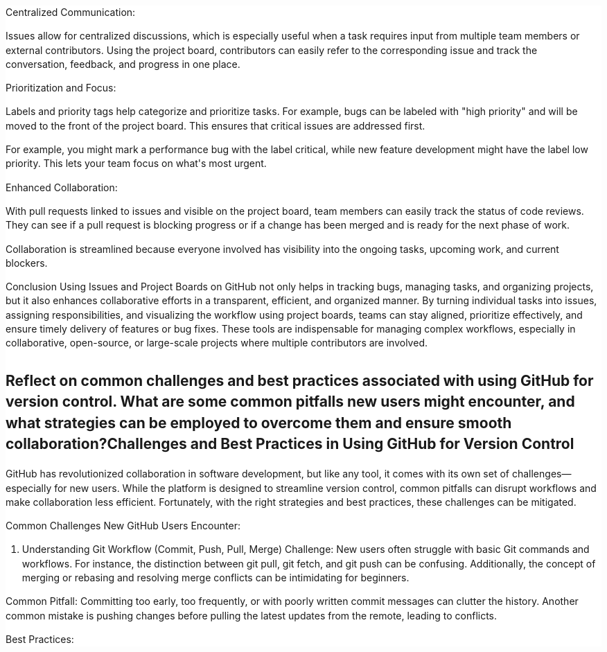 Centralized Communication:

Issues allow for centralized discussions, which is especially useful when a task requires input from multiple team members or external contributors. Using the project board, contributors can easily refer to the corresponding issue and track the conversation, feedback, and progress in one place.

Prioritization and Focus:

Labels and priority tags help categorize and prioritize tasks. For example, bugs can be labeled with "high priority" and will be moved to the front of the project board. This ensures that critical issues are addressed first.

For example, you might mark a performance bug with the label critical, while new feature development might have the label low priority. This lets your team focus on what's most urgent.

Enhanced Collaboration:

With pull requests linked to issues and visible on the project board, team members can easily track the status of code reviews. They can see if a pull request is blocking progress or if a change has been merged and is ready for the next phase of work.

Collaboration is streamlined because everyone involved has visibility into the ongoing tasks, upcoming work, and current blockers.

Conclusion
Using Issues and Project Boards on GitHub not only helps in tracking bugs, managing tasks, and organizing projects, but it also enhances collaborative efforts in a transparent, efficient, and organized manner. By turning individual tasks into issues, assigning responsibilities, and visualizing the workflow using project boards, teams can stay aligned, prioritize effectively, and ensure timely delivery of features or bug fixes. These tools are indispensable for managing complex workflows, especially in collaborative, open-source, or large-scale projects where multiple contributors are involved.

## Reflect on common challenges and best practices associated with using GitHub for version control. What are some common pitfalls new users might encounter, and what strategies can be employed to overcome them and ensure smooth collaboration?Challenges and Best Practices in Using GitHub for Version Control
GitHub has revolutionized collaboration in software development, but like any tool, it comes with its own set of challenges—especially for new users. While the platform is designed to streamline version control, common pitfalls can disrupt workflows and make collaboration less efficient. Fortunately, with the right strategies and best practices, these challenges can be mitigated.

Common Challenges New GitHub Users Encounter:
1. Understanding Git Workflow (Commit, Push, Pull, Merge)
Challenge: New users often struggle with basic Git commands and workflows. For instance, the distinction between git pull, git fetch, and git push can be confusing. Additionally, the concept of merging or rebasing and resolving merge conflicts can be intimidating for beginners.

Common Pitfall: Committing too early, too frequently, or with poorly written commit messages can clutter the history. Another common mistake is pushing changes before pulling the latest updates from the remote, leading to conflicts.

Best Practices:
